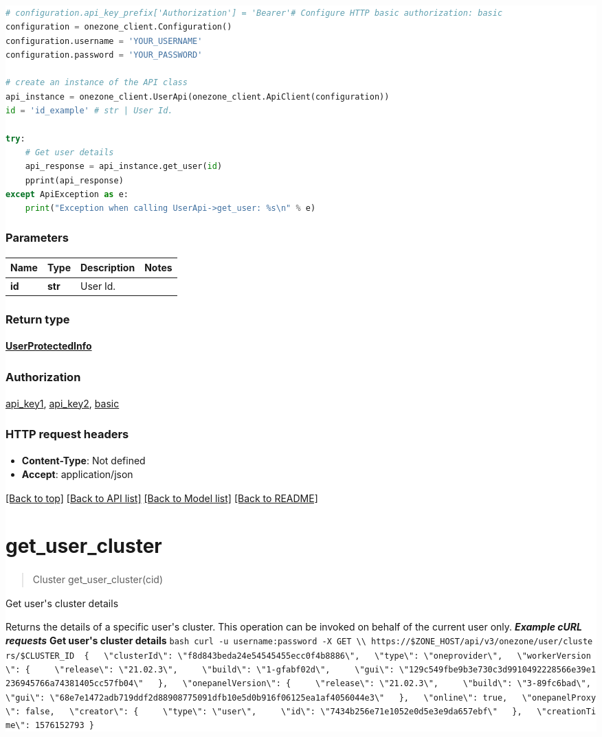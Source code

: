 ```python
# configuration.api_key_prefix['Authorization'] = 'Bearer'# Configure HTTP basic authorization: basic
configuration = onezone_client.Configuration()
configuration.username = 'YOUR_USERNAME'
configuration.password = 'YOUR_PASSWORD'

# create an instance of the API class
api_instance = onezone_client.UserApi(onezone_client.ApiClient(configuration))
id = 'id_example' # str | User Id.

try:
    # Get user details
    api_response = api_instance.get_user(id)
    pprint(api_response)
except ApiException as e:
    print("Exception when calling UserApi->get_user: %s\n" % e)
```

### Parameters

Name | Type | Description  | Notes
------------- | ------------- | ------------- | -------------
 **id** | **str**| User Id. | 

### Return type

[**UserProtectedInfo**](UserProtectedInfo.md)

### Authorization

[api_key1](../README.md#api_key1), [api_key2](../README.md#api_key2), [basic](../README.md#basic)

### HTTP request headers

 - **Content-Type**: Not defined
 - **Accept**: application/json

[[Back to top]](#) [[Back to API list]](../README.md#documentation-for-api-endpoints) [[Back to Model list]](../README.md#documentation-for-models) [[Back to README]](../README.md)

# **get_user_cluster**
> Cluster get_user_cluster(cid)

Get user's cluster details

Returns the details of a specific user's cluster.  This operation can be invoked on behalf of the current user only.  ***Example cURL requests***  **Get user's cluster details** ```bash curl -u username:password -X GET \\ https://$ZONE_HOST/api/v3/onezone/user/clusters/$CLUSTER_ID  {   \"clusterId\": \"f8d843beda24e54545455ecc0f4b8886\",   \"type\": \"oneprovider\",   \"workerVersion\": {     \"release\": \"21.02.3\",     \"build\": \"1-gfabf02d\",     \"gui\": \"129c549fbe9b3e730c3d9910492228566e39e1236945766a74381405cc57fb04\"   },   \"onepanelVersion\": {     \"release\": \"21.02.3\",     \"build\": \"3-89fc6bad\",     \"gui\": \"68e7e1472adb719ddf2d88908775091dfb10e5d0b916f06125ea1af4056044e3\"   },   \"online\": true,   \"onepanelProxy\": false,   \"creator\": {     \"type\": \"user\",     \"id\": \"7434b256e71e1052e0d5e3e9da657ebf\"   },   \"creationTime\": 1576152793 } ``` 
